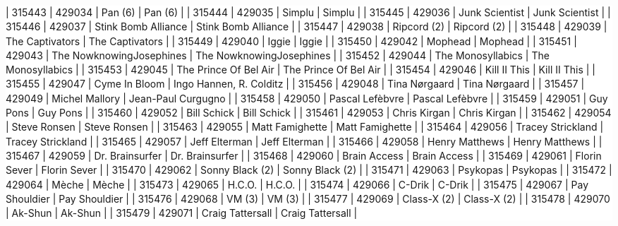 | 315443 | 429034 | Pan (6) | Pan (6) |
| 315444 | 429035 | Simplu | Simplu |
| 315445 | 429036 | Junk Scientist | Junk Scientist |
| 315446 | 429037 | Stink Bomb Alliance | Stink Bomb Alliance |
| 315447 | 429038 | Ripcord (2) | Ripcord (2) |
| 315448 | 429039 | The Captivators | The Captivators |
| 315449 | 429040 | Iggie | Iggie |
| 315450 | 429042 | Mophead | Mophead |
| 315451 | 429043 | The NowknowingJosephines | The NowknowingJosephines |
| 315452 | 429044 | The Monosyllabics | The Monosyllabics |
| 315453 | 429045 | The Prince Of Bel Air | The Prince Of Bel Air |
| 315454 | 429046 | Kill II This | Kill II This |
| 315455 | 429047 | Cyme In Bloom | Ingo Hannen, R. Colditz |
| 315456 | 429048 | Tina Nørgaard | Tina Nørgaard |
| 315457 | 429049 | Michel Mallory | Jean-Paul Curgugno |
| 315458 | 429050 | Pascal Lefèbvre | Pascal Lefèbvre |
| 315459 | 429051 | Guy Pons | Guy Pons |
| 315460 | 429052 | Bill Schick | Bill Schick |
| 315461 | 429053 | Chris Kirgan | Chris Kirgan |
| 315462 | 429054 | Steve Ronsen | Steve Ronsen |
| 315463 | 429055 | Matt Famighette | Matt Famighette |
| 315464 | 429056 | Tracey Strickland | Tracey Strickland |
| 315465 | 429057 | Jeff Elterman | Jeff Elterman |
| 315466 | 429058 | Henry Matthews | Henry Matthews |
| 315467 | 429059 | Dr. Brainsurfer | Dr. Brainsurfer |
| 315468 | 429060 | Brain Access | Brain Access |
| 315469 | 429061 | Florin Sever | Florin Sever |
| 315470 | 429062 | Sonny Black (2) | Sonny Black (2) |
| 315471 | 429063 | Psykopas | Psykopas |
| 315472 | 429064 | Mèche | Mèche |
| 315473 | 429065 | H.C.O. | H.C.O. |
| 315474 | 429066 | C-Drik | C-Drik |
| 315475 | 429067 | Pay Shouldier | Pay Shouldier |
| 315476 | 429068 | VM (3) | VM (3) |
| 315477 | 429069 | Class-X (2) | Class-X (2) |
| 315478 | 429070 | Ak-Shun | Ak-Shun |
| 315479 | 429071 | Craig Tattersall | Craig Tattersall |